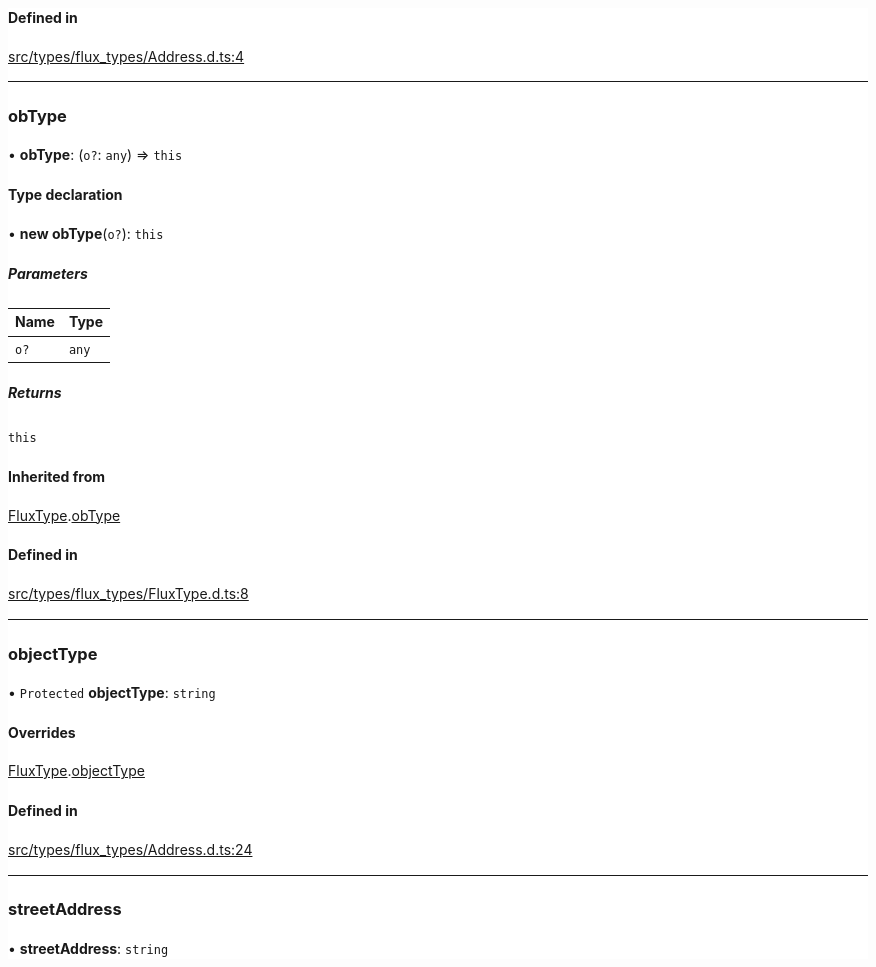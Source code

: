 #### Defined in

[src/types/flux_types/Address.d.ts:4](https://github.com/fluxpayments1/fluxpayments_api_ts/blob/04e1ffcb5aff57642b62dd938b8f3f584c8b091f/src/types/flux_types/Address.d.ts#L4)

___

### obType

• **obType**: (`o?`: `any`) => `this`

#### Type declaration

• **new obType**(`o?`): `this`

##### Parameters

| Name | Type |
| :------ | :------ |
| `o?` | `any` |

##### Returns

`this`

#### Inherited from

[FluxType](flux_types_FluxType.FluxType.md).[obType](flux_types_FluxType.FluxType.md#obtype)

#### Defined in

[src/types/flux_types/FluxType.d.ts:8](https://github.com/fluxpayments1/fluxpayments_api_ts/blob/04e1ffcb5aff57642b62dd938b8f3f584c8b091f/src/types/flux_types/FluxType.d.ts#L8)

___

### objectType

• `Protected` **objectType**: `string`

#### Overrides

[FluxType](flux_types_FluxType.FluxType.md).[objectType](flux_types_FluxType.FluxType.md#objecttype)

#### Defined in

[src/types/flux_types/Address.d.ts:24](https://github.com/fluxpayments1/fluxpayments_api_ts/blob/04e1ffcb5aff57642b62dd938b8f3f584c8b091f/src/types/flux_types/Address.d.ts#L24)

___

### streetAddress

• **streetAddress**: `string`
